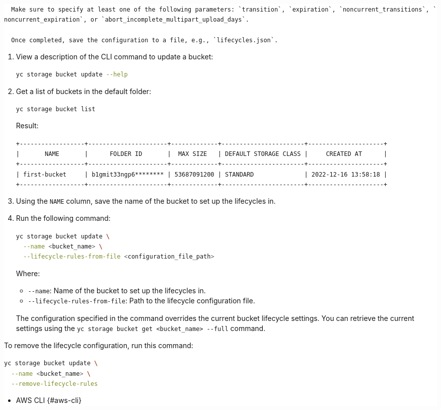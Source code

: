       Make sure to specify at least one of the following parameters: `transition`, `expiration`, `noncurrent_transitions`, `noncurrent_expiration`, or `abort_incomplete_multipart_upload_days`.

      Once completed, save the configuration to a file, e.g., `lifecycles.json`.

   1. View a description of the CLI command to update a bucket:

      ```bash
      yc storage bucket update --help
      ```

   1. Get a list of buckets in the default folder:

      ```bash
      yc storage bucket list
      ```

      Result:

      ```text
      +------------------+----------------------+-------------+-----------------------+---------------------+
      |       NAME       |      FOLDER ID       |  MAX SIZE   | DEFAULT STORAGE CLASS |     CREATED AT      |
      +------------------+----------------------+-------------+-----------------------+---------------------+
      | first-bucket     | b1gmit33ngp6******** | 53687091200 | STANDARD              | 2022-12-16 13:58:18 |
      +------------------+----------------------+-------------+-----------------------+---------------------+
      ```

   1. Using the `NAME` column, save the name of the bucket to set up the lifecycles in.
   1. Run the following command:

      ```bash
      yc storage bucket update \
        --name <bucket_name> \
        --lifecycle-rules-from-file <configuration_file_path>
      ```

      Where:

      * `--name`: Name of the bucket to set up the lifecycles in.
      * `--lifecycle-rules-from-file`: Path to the lifecycle configuration file.

      The configuration specified in the command overrides the current bucket lifecycle settings. You can retrieve the current settings using the `yc storage bucket get <bucket_name> --full` command.

   To remove the lifecycle configuration, run this command:

   ```bash
   yc storage bucket update \
     --name <bucket_name> \
     --remove-lifecycle-rules
   ```

- AWS CLI {#aws-cli}
